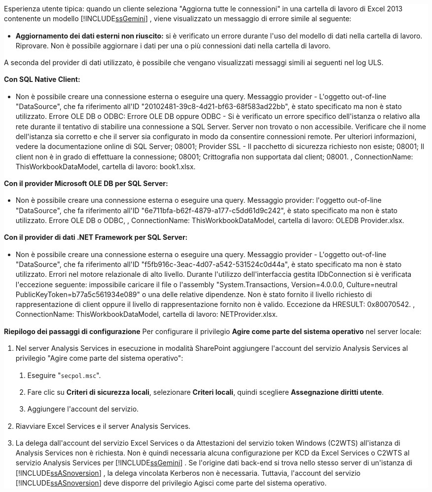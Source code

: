  Esperienza utente tipica: quando un cliente seleziona "Aggiorna tutte le connessioni" in una cartella di lavoro di Excel 2013 contenente un modello [!INCLUDE[ssGemini](../../includes/ssgemini-md.md)] , viene visualizzato un messaggio di errore simile al seguente:  
  
-   **Aggiornamento dei dati esterni non riuscito:** si è verificato un errore durante l'uso del modello di dati nella cartella di lavoro. Riprovare. Non è possibile aggiornare i dati per una o più connessioni dati nella cartella di lavoro.  
  
 A seconda del provider di dati utilizzato, è possibile che vengano visualizzati messaggi simili ai seguenti nel log ULS.  
  
 **Con SQL Native Client:**  
  
-   Non è possibile creare una connessione esterna o eseguire una query. Messaggio provider - L'oggetto out-of-line "DataSource", che fa riferimento all'ID "20102481-39c8-4d21-bf63-68f583ad22bb", è stato specificato ma non è stato utilizzato. Errore OLE DB o ODBC:  Errore OLE DB oppure ODBC - Si è verificato un errore specifico dell'istanza o relativo alla rete durante il tentativo di stabilire una connessione a SQL Server. Server non trovato o non accessibile. Verificare che il nome dell'istanza sia corretto e che il server sia configurato in modo da consentire connessioni remote. Per ulteriori informazioni, vedere la documentazione online di SQL Server; 08001; Provider SSL - Il pacchetto di sicurezza richiesto non esiste; 08001; Il client non è in grado di effettuare la connessione; 08001; Crittografia non supportata dal client; 08001.  , ConnectionName: ThisWorkbookDataModel, cartella di lavoro: book1.xlsx.  
  
 **Con il provider Microsoft OLE DB per SQL Server:**  
  
-   Non è possibile creare una connessione esterna o eseguire una query. Messaggio provider: l'oggetto out-of-line "DataSource", che fa riferimento all'ID "6e711bfa-b62f-4879-a177-c5dd61d9c242", è stato specificato ma non è stato utilizzato. Errore OLE DB o ODBC, , ConnectionName: ThisWorkbookDataModel, cartella di lavoro: OLEDB Provider.xlsx.  
  
 **Con il provider di dati .NET Framework per SQL Server:**  
  
-   Non è possibile creare una connessione esterna o eseguire una query. Messaggio provider - L'oggetto out-of-line "DataSource", che fa riferimento all'ID "f5fb916c-3eac-4d07-a542-531524c0d44a", è stato specificato ma non è stato utilizzato.  Errori nel motore relazionale di alto livello. Durante l'utilizzo dell'interfaccia gestita IDbConnection si è verificata l'eccezione seguente: impossibile caricare il file o l'assembly "System.Transactions, Version=4.0.0.0, Culture=neutral PublicKeyToken=b77a5c561934e089" o una delle relative dipendenze. Non è stato fornito il livello richiesto di rappresentazione di client oppure il livello di rappresentazione fornito non è valido. Eccezione da HRESULT: 0x80070542.  , ConnectionName: ThisWorkbookDataModel, cartella di lavoro: NETProvider.xlsx.  
  
 **Riepilogo dei passaggi di configurazione** Per configurare il privilegio **Agire come parte del sistema operativo** nel server locale:  
  
1.  Nel server Analysis Services in esecuzione in modalità SharePoint aggiungere l'account del servizio Analysis Services al privilegio "Agire come parte del sistema operativo":  
  
    1.  Eseguire "`secpol.msc`".  
  
    2.  Fare clic su **Criteri di sicurezza locali**, selezionare **Criteri locali**, quindi scegliere **Assegnazione diritti utente**.  
  
    3.  Aggiungere l'account del servizio.  
  
2.  Riavviare Excel Services e il server Analysis Services.  
  
3.  La delega dall'account del servizio Excel Services o da Attestazioni del servizio token Windows (C2WTS) all'istanza di Analysis Services non è richiesta. Non è quindi necessaria alcuna configurazione per KCD da Excel Services o C2WTS al servizio Analysis Services per [!INCLUDE[ssGemini](../../includes/ssgemini-md.md)] . Se l'origine dati back-end si trova nello stesso server di un'istanza di [!INCLUDE[ssASnoversion](../../includes/ssasnoversion-md.md)] , la delega vincolata Kerberos non è necessaria. Tuttavia, l'account del servizio [!INCLUDE[ssASnoversion](../../includes/ssasnoversion-md.md)] deve disporre del privilegio Agisci come parte del sistema operativo.  
  